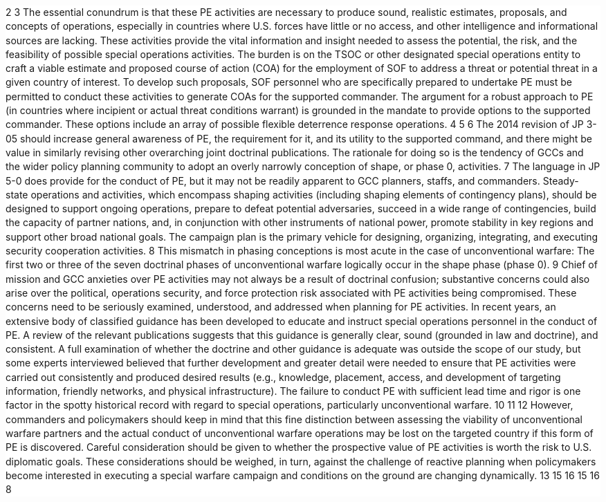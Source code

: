 2
3
The essential conundrum is that these PE activities are necessary to produce sound, realistic estimates, proposals, and concepts of operations, especially in countries where U.S. forces have little or no access, and other intelligence and informational sources are lacking. These activities provide the vital information and insight needed to assess the potential, the risk, and the feasibility of possible special operations activities. The burden is on the TSOC or other designated special operations entity to craft a viable estimate and proposed course of action (COA) for the employment of SOF to address a threat or potential threat in a given country of interest. To develop such proposals, SOF personnel who are specifically prepared to undertake PE must be permitted to conduct these activities to generate COAs for the supported commander.
The argument for a robust approach to PE (in countries where incipient or actual threat conditions warrant) is grounded in the mandate to provide options to the supported commander. These options include an array of possible flexible deterrence response operations. 
4
5
6
The 2014 revision of JP 3-05 should increase general awareness of PE, the requirement for it, and its utility to the supported command, and there might be value in similarly revising other overarching joint doctrinal publications. The rationale for doing so is the tendency of GCCs and the wider policy planning community to adopt an overly narrowly conception of shape, or phase 0, activities. 
7
The language in JP 5-0 does provide for the conduct of PE, but it may not be readily apparent to GCC planners, staffs, and commanders. Steady-state operations and activities, which encompass shaping activities (including shaping elements of contingency plans), should be designed to support ongoing operations, prepare to defeat potential adversaries, succeed in a wide range of contingencies, build the capacity of partner nations, and, in conjunction with other instruments of national power, promote stability in key regions and support other broad national goals. The campaign plan is the primary vehicle for designing, organizing, integrating, and executing security cooperation activities. 
8
This mismatch in phasing conceptions is most acute in the case of unconventional warfare: The first two or three of the seven doctrinal phases of unconventional warfare logically occur in the shape phase (phase 0).
9
Chief of mission and GCC anxieties over PE activities may not always be a result of doctrinal confusion; substantive concerns could also arise over the political, operations security, and force protection risk associated with PE activities being compromised. These concerns need to be seriously examined, understood, and addressed when planning for PE activities.
In recent years, an extensive body of classified guidance has been developed to educate and instruct special operations personnel in the conduct of PE. A review of the relevant publications suggests that this guidance is generally clear, sound (grounded in law and doctrine), and consistent. A full examination of whether the doctrine and other guidance is adequate was outside the scope of our study, but some experts interviewed believed that further development and greater detail were needed to ensure that PE activities were carried out consistently and produced desired results (e.g., knowledge, placement, access, and development of targeting information, friendly networks, and physical infrastructure).
The failure to conduct PE with sufficient lead time and rigor is one factor in the spotty historical record with regard to special operations, particularly unconventional warfare. 
10
11
12
However, commanders and policymakers should keep in mind that this fine distinction between assessing the viability of unconventional warfare partners and the actual conduct of unconventional warfare operations may be lost on the targeted country if this form of PE is discovered. Careful consideration should be given to whether the prospective value of PE activities is worth the risk to U.S. diplomatic goals. These considerations should be weighed, in turn, against the challenge of reactive planning when policymakers become interested in executing a special warfare campaign and conditions on the ground are changing dynamically. 
13
15
16
15
16
8